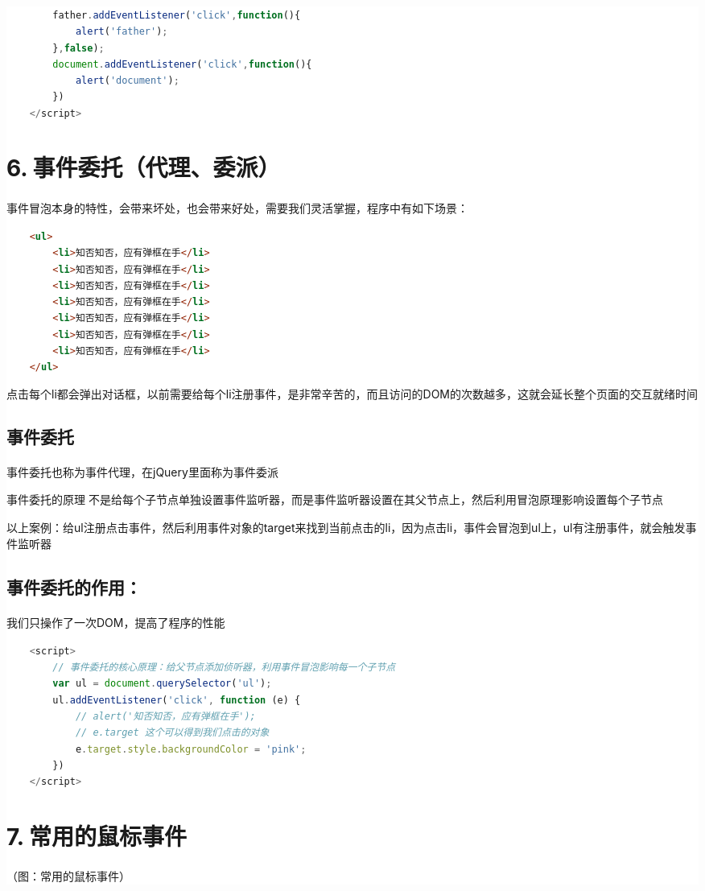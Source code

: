 ```javascript
        father.addEventListener('click',function(){
            alert('father');
        },false);
        document.addEventListener('click',function(){
            alert('document');
        })
    </script>
```


# 6. 事件委托（代理、委派）
事件冒泡本身的特性，会带来坏处，也会带来好处，需要我们灵活掌握，程序中有如下场景：
```html
    <ul>
        <li>知否知否，应有弹框在手</li>
        <li>知否知否，应有弹框在手</li>
        <li>知否知否，应有弹框在手</li>
        <li>知否知否，应有弹框在手</li>
        <li>知否知否，应有弹框在手</li>
        <li>知否知否，应有弹框在手</li>
        <li>知否知否，应有弹框在手</li>
    </ul>
```
点击每个li都会弹出对话框，以前需要给每个li注册事件，是非常辛苦的，而且访问的DOM的次数越多，这就会延长整个页面的交互就绪时间

## 事件委托
事件委托也称为事件代理，在jQuery里面称为事件委派

事件委托的原理
不是给每个子节点单独设置事件监听器，而是事件监听器设置在其父节点上，然后利用冒泡原理影响设置每个子节点

以上案例：给ul注册点击事件，然后利用事件对象的target来找到当前点击的li，因为点击li，事件会冒泡到ul上，ul有注册事件，就会触发事件监听器

## 事件委托的作用：
我们只操作了一次DOM，提高了程序的性能
```javascript
    <script>  
        // 事件委托的核心原理：给父节点添加侦听器，利用事件冒泡影响每一个子节点
        var ul = document.querySelector('ul');
        ul.addEventListener('click', function (e) {
            // alert('知否知否，应有弹框在手');
            // e.target 这个可以得到我们点击的对象
            e.target.style.backgroundColor = 'pink';
        })
    </script>
```

# 7. 常用的鼠标事件
（图：常用的鼠标事件）